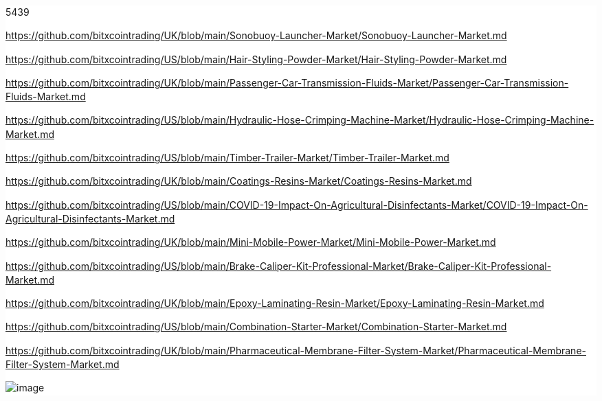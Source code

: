 5439</p><p><a href="https://github.com/bitxcointrading/UK/blob/main/Sonobuoy-Launcher-Market/Sonobuoy-Launcher-Market.md">https://github.com/bitxcointrading/UK/blob/main/Sonobuoy-Launcher-Market/Sonobuoy-Launcher-Market.md</a></p><p><a href="https://github.com/bitxcointrading/US/blob/main/Hair-Styling-Powder-Market/Hair-Styling-Powder-Market.md">https://github.com/bitxcointrading/US/blob/main/Hair-Styling-Powder-Market/Hair-Styling-Powder-Market.md</a></p><p><a href="https://github.com/bitxcointrading/UK/blob/main/Passenger-Car-Transmission-Fluids-Market/Passenger-Car-Transmission-Fluids-Market.md">https://github.com/bitxcointrading/UK/blob/main/Passenger-Car-Transmission-Fluids-Market/Passenger-Car-Transmission-Fluids-Market.md</a></p><p><a href="https://github.com/bitxcointrading/US/blob/main/Hydraulic-Hose-Crimping-Machine-Market/Hydraulic-Hose-Crimping-Machine-Market.md">https://github.com/bitxcointrading/US/blob/main/Hydraulic-Hose-Crimping-Machine-Market/Hydraulic-Hose-Crimping-Machine-Market.md</a></p><p><a href="https://github.com/bitxcointrading/US/blob/main/Timber-Trailer-Market/Timber-Trailer-Market.md">https://github.com/bitxcointrading/US/blob/main/Timber-Trailer-Market/Timber-Trailer-Market.md</a></p><p><a href="https://github.com/bitxcointrading/UK/blob/main/Coatings-Resins-Market/Coatings-Resins-Market.md">https://github.com/bitxcointrading/UK/blob/main/Coatings-Resins-Market/Coatings-Resins-Market.md</a></p><p><a href="https://github.com/bitxcointrading/US/blob/main/COVID-19-Impact-On-Agricultural-Disinfectants-Market/COVID-19-Impact-On-Agricultural-Disinfectants-Market.md">https://github.com/bitxcointrading/US/blob/main/COVID-19-Impact-On-Agricultural-Disinfectants-Market/COVID-19-Impact-On-Agricultural-Disinfectants-Market.md</a></p><p><a href="https://github.com/bitxcointrading/UK/blob/main/Mini-Mobile-Power-Market/Mini-Mobile-Power-Market.md">https://github.com/bitxcointrading/UK/blob/main/Mini-Mobile-Power-Market/Mini-Mobile-Power-Market.md</a></p><p><a href="https://github.com/bitxcointrading/US/blob/main/Brake-Caliper-Kit-Professional-Market/Brake-Caliper-Kit-Professional-Market.md">https://github.com/bitxcointrading/US/blob/main/Brake-Caliper-Kit-Professional-Market/Brake-Caliper-Kit-Professional-Market.md</a></p><p><a href="https://github.com/bitxcointrading/UK/blob/main/Epoxy-Laminating-Resin-Market/Epoxy-Laminating-Resin-Market.md">https://github.com/bitxcointrading/UK/blob/main/Epoxy-Laminating-Resin-Market/Epoxy-Laminating-Resin-Market.md</a></p><p><a href="https://github.com/bitxcointrading/US/blob/main/Combination-Starter-Market/Combination-Starter-Market.md">https://github.com/bitxcointrading/US/blob/main/Combination-Starter-Market/Combination-Starter-Market.md</a></p><p><a href="https://github.com/bitxcointrading/UK/blob/main/Pharmaceutical-Membrane-Filter-System-Market/Pharmaceutical-Membrane-Filter-System-Market.md">https://github.com/bitxcointrading/UK/blob/main/Pharmaceutical-Membrane-Filter-System-Market/Pharmaceutical-Membrane-Filter-System-Market.md</a></p>
![image](https://github.com/user-attachments/assets/bb0784e3-d82e-4618-b413-fa6267c1ee00)
